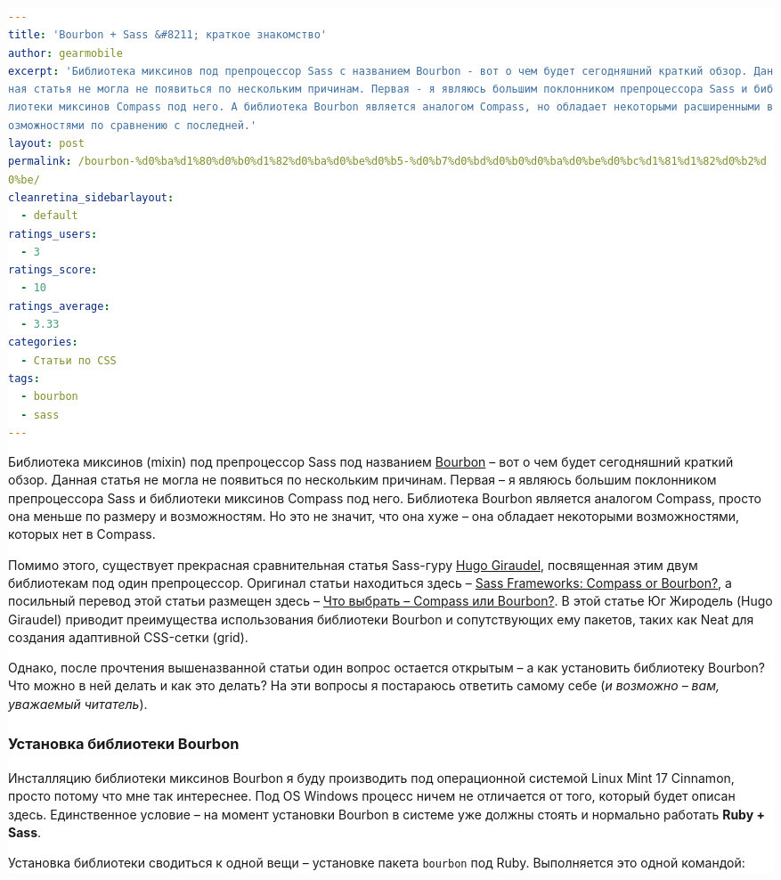 ```yaml
---
title: 'Bourbon + Sass &#8211; краткое знакомство'
author: gearmobile
excerpt: 'Библиотека миксинов под препроцессор Sass с названием Bourbon - вот о чем будет сегодняшний краткий обзор. Данная статья не могла не появиться по нескольким причинам. Первая - я являюсь большим поклонником препроцессора Sass и библиотеки миксинов Compass под него. А библиотека Bourbon является аналогом Compass, но обладает некоторыми расширенными возможностями по сравнению с последней.'
layout: post
permalink: /bourbon-%d0%ba%d1%80%d0%b0%d1%82%d0%ba%d0%be%d0%b5-%d0%b7%d0%bd%d0%b0%d0%ba%d0%be%d0%bc%d1%81%d1%82%d0%b2%d0%be/
cleanretina_sidebarlayout:
  - default
ratings_users:
  - 3
ratings_score:
  - 10
ratings_average:
  - 3.33
categories:
  - Статьи по CSS
tags:
  - bourbon
  - sass
---
```

Библиотека миксинов (mixin) под препроцессор Sass под названием [Bourbon][1] &#8211; вот о чем будет сегодняшний краткий обзор. Данная статья не могла не появиться по нескольким причинам. Первая &#8211; я являюсь большим поклонником препроцессора Sass и библиотеки миксинов Compass под него. Библиотека Bourbon является аналогом Compass, просто она меньше по размеру и возможностям. Но это не значит, что она хуже &#8211; она обладает некоторыми возможностями, которых нет в Compass.

Помимо этого, существует прекрасная сравнительная статья Sass-гуру [Hugo Giraudel][2], посвященная этим двум библиотекам под один препроцессор. Оригинал статьи находиться здесь &#8211; [Sass Frameworks: Compass or Bourbon?][3], а посильный перевод этой статьи размещен здесь &#8211; [Что выбрать &#8211; Compass или Bourbon?][4]. В этой статье Юг Жиродель (Hugo Giraudel) приводит преимущества использования библиотеки Bourbon и сопутствующих ему пакетов, таких как Neat для создания адаптивной CSS-сетки (grid).

Однако, после прочтения вышеназванной статьи один вопрос остается открытым &#8211; а как установить библиотеку Bourbon? Что можно в ней делать и как это делать? На эти вопросы я постараюсь ответить самому себе (*и возможно &#8211; вам, уважаемый читатель*).

### Установка библиотеки Bourbon

Инсталляцию библиотеки миксинов Bourbon я буду производить под операционной системой Linux Mint 17 Cinnamon, просто потому что мне так интереснее. Под OS Windows процесс ничем не отличается от того, который будет описан здесь. Единственное условие &#8211; на момент установки Bourbon в системе уже должны стоять и нормально работать **Ruby + Sass**.

Установка библиотеки сводиться к одной вещи &#8211; установке пакета `bourbon` под Ruby. Выполняется это одной командой:


 [1]: http://bourbon.io/ "Bourbon"
 [2]: http://hugogiraudel.com/ "Hugo Giraudel"
 [3]: http://www.sitepoint.com/compass-or-bourbon-sass-frameworks/ "Sass Frameworks: Compass or Bourbon?"
 [4]: http://localhost:7788/third/?p=1340 "Что выбрать - Compass или Bourbon?"
 [5]: http://localhost:7788/third/wp-content/uploads/2014/07/bourbon.png
 [6]: http://bourbon.io/docs/#buttons "Button"
 [7]: http://bourbon.io/docs/#triangle "Triangle"